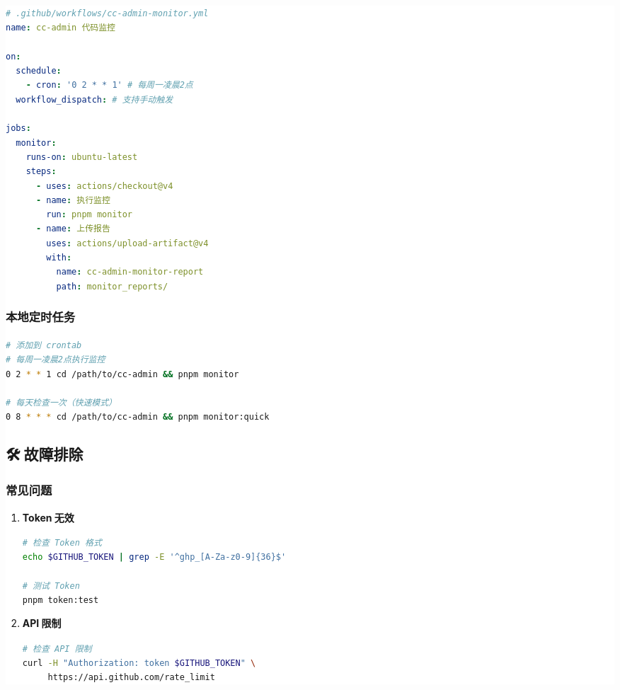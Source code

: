 ```yaml
# .github/workflows/cc-admin-monitor.yml
name: cc-admin 代码监控

on:
  schedule:
    - cron: '0 2 * * 1' # 每周一凌晨2点
  workflow_dispatch: # 支持手动触发

jobs:
  monitor:
    runs-on: ubuntu-latest
    steps:
      - uses: actions/checkout@v4
      - name: 执行监控
        run: pnpm monitor
      - name: 上传报告
        uses: actions/upload-artifact@v4
        with:
          name: cc-admin-monitor-report
          path: monitor_reports/
```

### 本地定时任务

```bash
# 添加到 crontab
# 每周一凌晨2点执行监控
0 2 * * 1 cd /path/to/cc-admin && pnpm monitor

# 每天检查一次（快速模式）
0 8 * * * cd /path/to/cc-admin && pnpm monitor:quick
```

## 🛠️ 故障排除

### 常见问题

1. **Token 无效**

   ```bash
   # 检查 Token 格式
   echo $GITHUB_TOKEN | grep -E '^ghp_[A-Za-z0-9]{36}$'

   # 测试 Token
   pnpm token:test
   ```

2. **API 限制**

   ```bash
   # 检查 API 限制
   curl -H "Authorization: token $GITHUB_TOKEN" \
        https://api.github.com/rate_limit
   ```
